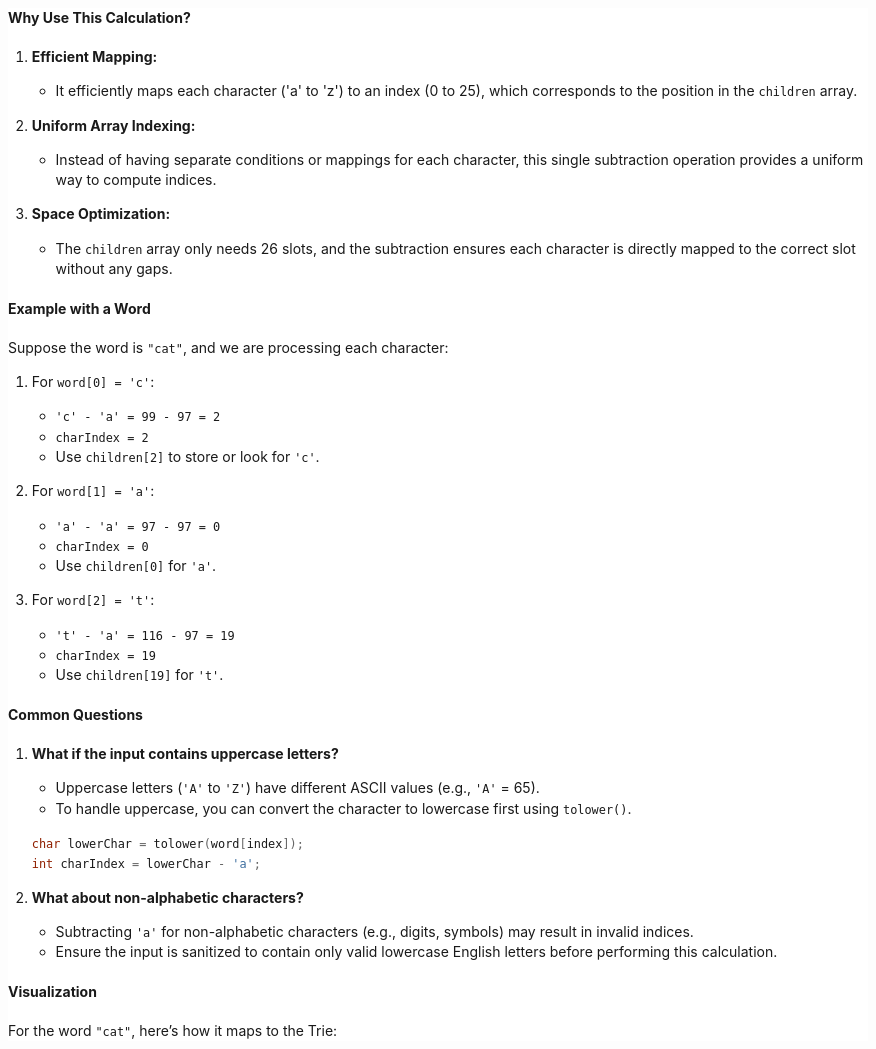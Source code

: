 

#### **Why Use This Calculation?**
1. **Efficient Mapping:**
   - It efficiently maps each character ('a' to 'z') to an index (0 to 25), which corresponds to the position in the `children` array.

2. **Uniform Array Indexing:**
   - Instead of having separate conditions or mappings for each character, this single subtraction operation provides a uniform way to compute indices.

3. **Space Optimization:**
   - The `children` array only needs 26 slots, and the subtraction ensures each character is directly mapped to the correct slot without any gaps.



#### **Example with a Word**
Suppose the word is `"cat"`, and we are processing each character:

1. For `word[0] = 'c'`:
   - `'c' - 'a' = 99 - 97 = 2`
   - `charIndex = 2`
   - Use `children[2]` to store or look for `'c'`.

2. For `word[1] = 'a'`:
   - `'a' - 'a' = 97 - 97 = 0`
   - `charIndex = 0`
   - Use `children[0]` for `'a'`.

3. For `word[2] = 't'`:
   - `'t' - 'a' = 116 - 97 = 19`
   - `charIndex = 19`
   - Use `children[19]` for `'t'`.



#### **Common Questions**
1. **What if the input contains uppercase letters?**
   - Uppercase letters (`'A'` to `'Z'`) have different ASCII values (e.g., `'A'` = 65).
   - To handle uppercase, you can convert the character to lowercase first using `tolower()`.

   ```cpp
   char lowerChar = tolower(word[index]);
   int charIndex = lowerChar - 'a';
   ```

2. **What about non-alphabetic characters?**
   - Subtracting `'a'` for non-alphabetic characters (e.g., digits, symbols) may result in invalid indices.
   - Ensure the input is sanitized to contain only valid lowercase English letters before performing this calculation.



#### **Visualization**
For the word `"cat"`, here’s how it maps to the Trie:
